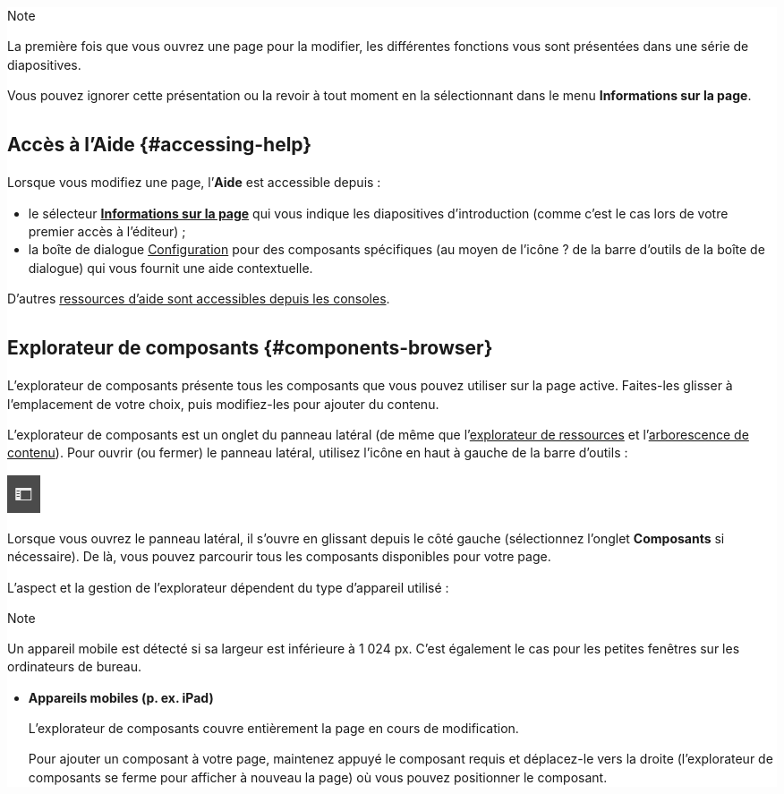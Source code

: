 >[!NOTE]
>
>La première fois que vous ouvrez une page pour la modifier, les différentes fonctions vous sont présentées dans une série de diapositives.
>
>Vous pouvez ignorer cette présentation ou la revoir à tout moment en la sélectionnant dans le menu **Informations sur la page**.

## Accès à l’Aide   {#accessing-help}

Lorsque vous modifiez une page, l’**Aide** est accessible depuis :

* le sélecteur [**Informations sur la page**](/help/sites-authoring/editing-page-properties.md#page-properties) qui vous indique les diapositives d’introduction (comme c’est le cas lors de votre premier accès à l’éditeur) ;
* la boîte de dialogue [Configuration](/help/sites-authoring/editing-content.md#edit-configure-copy-cut-delete-paste) pour des composants spécifiques (au moyen de l’icône ? de la barre d’outils de la boîte de dialogue) qui vous fournit une aide contextuelle.

D’autres [ressources d’aide sont accessibles depuis les consoles](/help/sites-authoring/basic-handling.md#accessing-help).

## Explorateur de composants {#components-browser}

L’explorateur de composants présente tous les composants que vous pouvez utiliser sur la page active. Faites-les glisser à l’emplacement de votre choix, puis modifiez-les pour ajouter du contenu.

L’explorateur de composants est un onglet du panneau latéral (de même que l’[explorateur de ressources](/help/sites-authoring/author-environment-tools.md#assets-browser) et l’[arborescence de contenu](/help/sites-authoring/author-environment-tools.md#content-tree)). Pour ouvrir (ou fermer) le panneau latéral, utilisez l’icône en haut à gauche de la barre d’outils :

![](do-not-localize/screen_shot_2018-03-22at141659.png)

Lorsque vous ouvrez le panneau latéral, il s’ouvre en glissant depuis le côté gauche (sélectionnez l’onglet **Composants** si nécessaire). De là, vous pouvez parcourir tous les composants disponibles pour votre page.

L’aspect et la gestion de l’explorateur dépendent du type d’appareil utilisé :

>[!NOTE]
>
>Un appareil mobile est détecté si sa largeur est inférieure à 1 024 px. C’est également le cas pour les petites fenêtres sur les ordinateurs de bureau.

* **Appareils mobiles (p. ex. iPad)**

   L’explorateur de composants couvre entièrement la page en cours de modification.

   Pour ajouter un composant à votre page, maintenez appuyé le composant requis et déplacez-le vers la droite (l’explorateur de composants se ferme pour afficher à nouveau la page) où vous pouvez positionner le composant.
